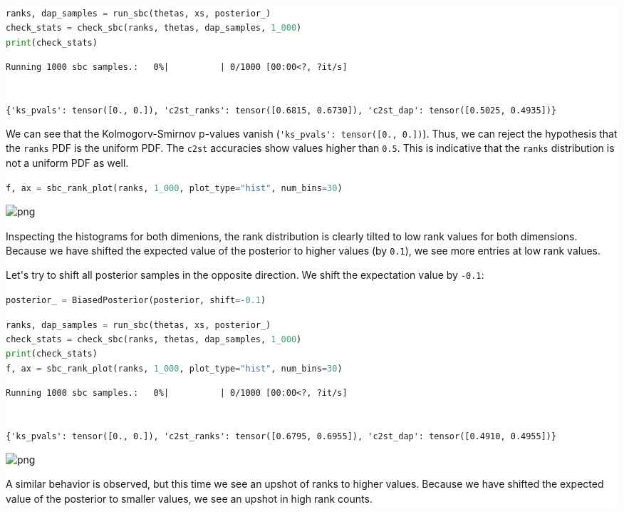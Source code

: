 
```python
ranks, dap_samples = run_sbc(thetas, xs, posterior_)
check_stats = check_sbc(ranks, thetas, dap_samples, 1_000)
print(check_stats)
```


    Running 1000 sbc samples.:   0%|          | 0/1000 [00:00<?, ?it/s]


    {'ks_pvals': tensor([0., 0.]), 'c2st_ranks': tensor([0.6815, 0.6730]), 'c2st_dap': tensor([0.5025, 0.4935])}


We can see that the Kolmogorv-Smirnov p-values vanish (`'ks_pvals': tensor([0., 0.])`). Thus, we can reject the hypothesis that the `ranks` PDF is the uniform PDF. The `c2st` accuracies show values higher than `0.5`. This is indicative that the `ranks` distribution is not a uniform PDF as well.


```python
f, ax = sbc_rank_plot(ranks, 1_000, plot_type="hist", num_bins=30)
```


    
![png](13_diagnostics_simulation_based_calibration_files/13_diagnostics_simulation_based_calibration_37_0.png)
    


Inspecting the histograms for both dimenions, the rank distribution is clearly tilted to low rank values for both dimensions. Because we have shifted the expected value of the posterior to higher values (by `0.1`), we see more entries at low rank values.

Let's try to shift all posterior samples in the opposite direction. We shift the expectation value by `-0.1`:


```python
posterior_ = BiasedPosterior(posterior, shift=-0.1)
```


```python
ranks, dap_samples = run_sbc(thetas, xs, posterior_)
check_stats = check_sbc(ranks, thetas, dap_samples, 1_000)
print(check_stats)
f, ax = sbc_rank_plot(ranks, 1_000, plot_type="hist", num_bins=30)
```


    Running 1000 sbc samples.:   0%|          | 0/1000 [00:00<?, ?it/s]


    {'ks_pvals': tensor([0., 0.]), 'c2st_ranks': tensor([0.6795, 0.6955]), 'c2st_dap': tensor([0.4910, 0.4955])}



    
![png](13_diagnostics_simulation_based_calibration_files/13_diagnostics_simulation_based_calibration_41_2.png)
    


A similar behavior is observed, but this time we see an upshot of ranks to higher values. Because we have shifted the expected value of the posterior to smaller values, we see an upshot in high rank counts.
